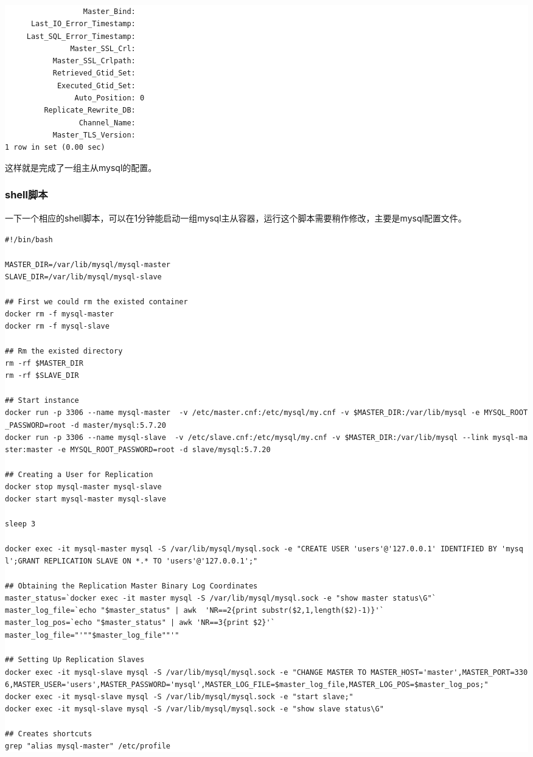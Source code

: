 ```
                  Master_Bind:
      Last_IO_Error_Timestamp:
     Last_SQL_Error_Timestamp:
               Master_SSL_Crl:
           Master_SSL_Crlpath:
           Retrieved_Gtid_Set:
            Executed_Gtid_Set:
                Auto_Position: 0
         Replicate_Rewrite_DB:
                 Channel_Name:
           Master_TLS_Version:
1 row in set (0.00 sec)
```


这样就是完成了一组主从mysql的配置。

### shell脚本

一下一个相应的shell脚本，可以在1分钟能启动一组mysql主从容器，运行这个脚本需要稍作修改，主要是mysql配置文件。

```shell
#!/bin/bash

MASTER_DIR=/var/lib/mysql/mysql-master
SLAVE_DIR=/var/lib/mysql/mysql-slave

## First we could rm the existed container
docker rm -f mysql-master
docker rm -f mysql-slave

## Rm the existed directory
rm -rf $MASTER_DIR
rm -rf $SLAVE_DIR

## Start instance
docker run -p 3306 --name mysql-master  -v /etc/master.cnf:/etc/mysql/my.cnf -v $MASTER_DIR:/var/lib/mysql -e MYSQL_ROOT_PASSWORD=root -d master/mysql:5.7.20
docker run -p 3306 --name mysql-slave  -v /etc/slave.cnf:/etc/mysql/my.cnf -v $MASTER_DIR:/var/lib/mysql --link mysql-master:master -e MYSQL_ROOT_PASSWORD=root -d slave/mysql:5.7.20

## Creating a User for Replication
docker stop mysql-master mysql-slave
docker start mysql-master mysql-slave

sleep 3

docker exec -it mysql-master mysql -S /var/lib/mysql/mysql.sock -e "CREATE USER 'users'@'127.0.0.1' IDENTIFIED BY 'mysql';GRANT REPLICATION SLAVE ON *.* TO 'users'@'127.0.0.1';"

## Obtaining the Replication Master Binary Log Coordinates
master_status=`docker exec -it master mysql -S /var/lib/mysql/mysql.sock -e "show master status\G"`
master_log_file=`echo "$master_status" | awk  'NR==2{print substr($2,1,length($2)-1)}'`
master_log_pos=`echo "$master_status" | awk 'NR==3{print $2}'`
master_log_file="'""$master_log_file""'"

## Setting Up Replication Slaves
docker exec -it mysql-slave mysql -S /var/lib/mysql/mysql.sock -e "CHANGE MASTER TO MASTER_HOST='master',MASTER_PORT=3306,MASTER_USER='users',MASTER_PASSWORD='mysql',MASTER_LOG_FILE=$master_log_file,MASTER_LOG_POS=$master_log_pos;"
docker exec -it mysql-slave mysql -S /var/lib/mysql/mysql.sock -e "start slave;"
docker exec -it mysql-slave mysql -S /var/lib/mysql/mysql.sock -e "show slave status\G"

## Creates shortcuts
grep "alias mysql-master" /etc/profile
```